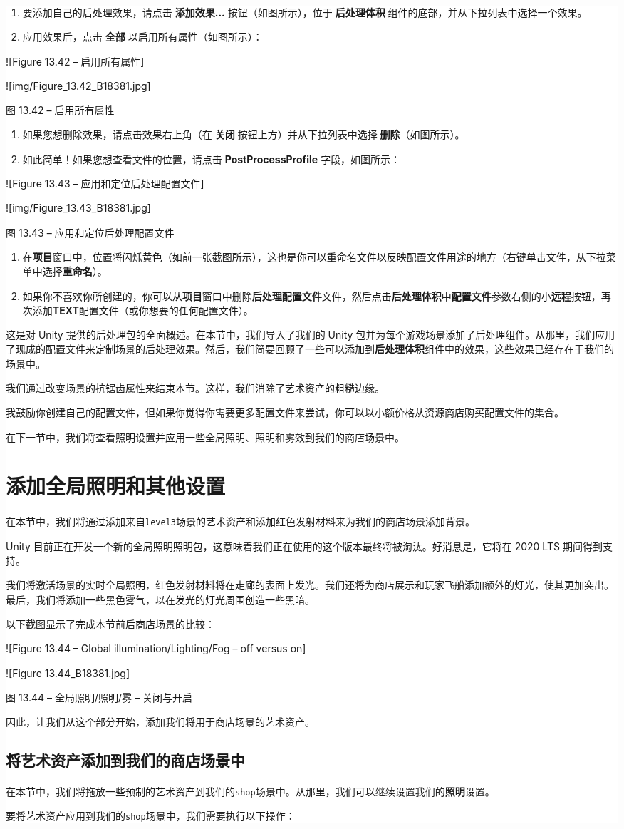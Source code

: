 1.  要添加自己的后处理效果，请点击 **添加效果...** 按钮（如图所示），位于 **后处理体积** 组件的底部，并从下拉列表中选择一个效果。

1.  应用效果后，点击 **全部** 以启用所有属性（如图所示）：

![Figure 13.42 – 启用所有属性]

![img/Figure_13.42_B18381.jpg]

图 13.42 – 启用所有属性

1.  如果您想删除效果，请点击效果右上角（在 **关闭** 按钮上方）并从下拉列表中选择 **删除**（如图所示）。

1.  如此简单！如果您想查看文件的位置，请点击 **PostProcessProfile** 字段，如图所示：

![Figure 13.43 – 应用和定位后处理配置文件]

![img/Figure_13.43_B18381.jpg]

图 13.43 – 应用和定位后处理配置文件

1.  在**项目**窗口中，位置将闪烁黄色（如前一张截图所示），这也是你可以重命名文件以反映配置文件用途的地方（右键单击文件，从下拉菜单中选择**重命名**）。

1.  如果你不喜欢你所创建的，你可以从**项目**窗口中删除**后处理配置文件**文件，然后点击**后处理体积**中**配置文件**参数右侧的小**远程**按钮，再次添加**TEXT**配置文件（或你想要的任何配置文件）。

这是对 Unity 提供的后处理包的全面概述。在本节中，我们导入了我们的 Unity 包并为每个游戏场景添加了后处理组件。从那里，我们应用了现成的配置文件来定制场景的后处理效果。然后，我们简要回顾了一些可以添加到**后处理体积**组件中的效果，这些效果已经存在于我们的场景中。

我们通过改变场景的抗锯齿属性来结束本节。这样，我们消除了艺术资产的粗糙边缘。

我鼓励你创建自己的配置文件，但如果你觉得你需要更多配置文件来尝试，你可以以小额价格从资源商店购买配置文件的集合。

在下一节中，我们将查看照明设置并应用一些全局照明、照明和雾效到我们的商店场景中。

# 添加全局照明和其他设置

在本节中，我们将通过添加来自`level3`场景的艺术资产和添加红色发射材料来为我们的商店场景添加背景。

Unity 目前正在开发一个新的全局照明照明包，这意味着我们正在使用的这个版本最终将被淘汰。好消息是，它将在 2020 LTS 期间得到支持。

我们将激活场景的实时全局照明，红色发射材料将在走廊的表面上发光。我们还将为商店展示和玩家飞船添加额外的灯光，使其更加突出。最后，我们将添加一些黑色雾气，以在发光的灯光周围创造一些黑暗。

以下截图显示了完成本节前后商店场景的比较：

![Figure 13.44 – Global illumination/Lighting/Fog – off versus on]

![Figure 13.44_B18381.jpg]

图 13.44 – 全局照明/照明/雾 – 关闭与开启

因此，让我们从这个部分开始，添加我们将用于商店场景的艺术资产。

## 将艺术资产添加到我们的商店场景中

在本节中，我们将拖放一些预制的艺术资产到我们的`shop`场景中。从那里，我们可以继续设置我们的**照明**设置。

要将艺术资产应用到我们的`shop`场景中，我们需要执行以下操作：
